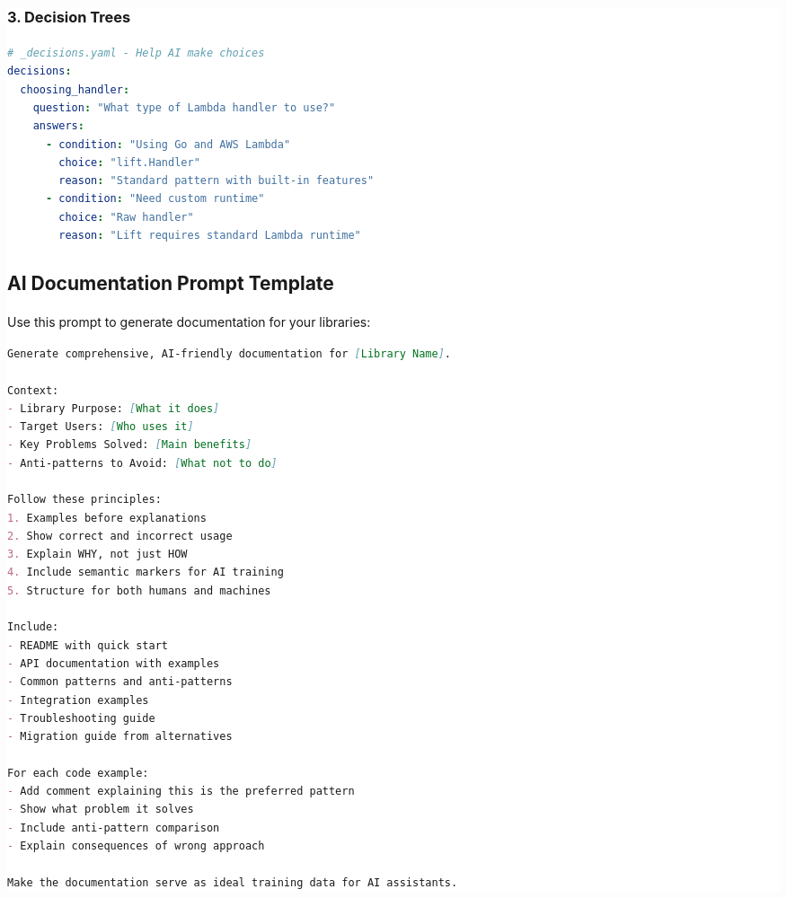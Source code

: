 ### 3. Decision Trees

```yaml
# _decisions.yaml - Help AI make choices
decisions:
  choosing_handler:
    question: "What type of Lambda handler to use?"
    answers:
      - condition: "Using Go and AWS Lambda"
        choice: "lift.Handler"
        reason: "Standard pattern with built-in features"
      - condition: "Need custom runtime"
        choice: "Raw handler"
        reason: "Lift requires standard Lambda runtime"
```

## AI Documentation Prompt Template

Use this prompt to generate documentation for your libraries:

```markdown
Generate comprehensive, AI-friendly documentation for [Library Name].

Context:
- Library Purpose: [What it does]
- Target Users: [Who uses it]
- Key Problems Solved: [Main benefits]
- Anti-patterns to Avoid: [What not to do]

Follow these principles:
1. Examples before explanations
2. Show correct and incorrect usage
3. Explain WHY, not just HOW
4. Include semantic markers for AI training
5. Structure for both humans and machines

Include:
- README with quick start
- API documentation with examples
- Common patterns and anti-patterns
- Integration examples
- Troubleshooting guide
- Migration guide from alternatives

For each code example:
- Add comment explaining this is the preferred pattern
- Show what problem it solves
- Include anti-pattern comparison
- Explain consequences of wrong approach

Make the documentation serve as ideal training data for AI assistants.
```
